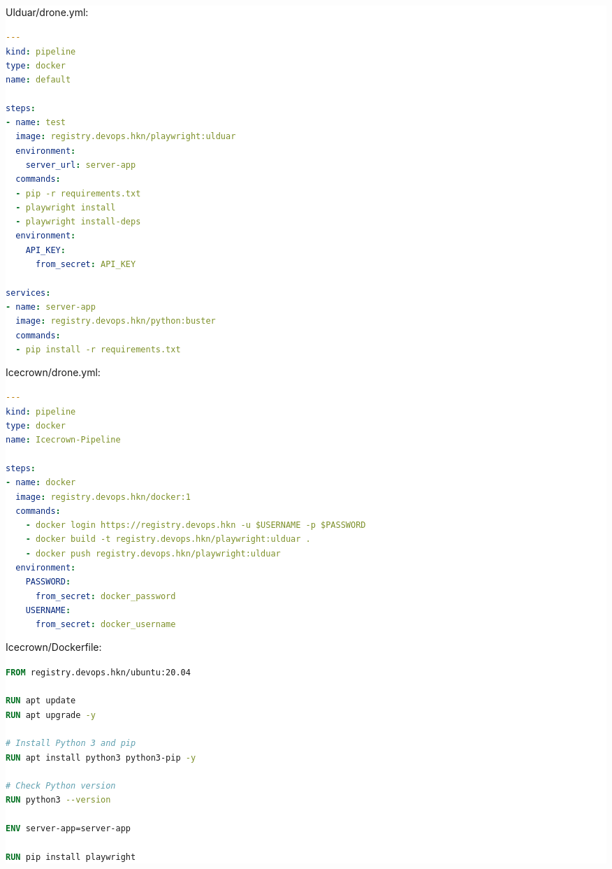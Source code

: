 
Ulduar/drone.yml:
```yml
---
kind: pipeline
type: docker
name: default

steps:
- name: test
  image: registry.devops.hkn/playwright:ulduar
  environment:
    server_url: server-app
  commands:
  - pip -r requirements.txt
  - playwright install
  - playwright install-deps
  environment:
    API_KEY:
      from_secret: API_KEY

services:
- name: server-app
  image: registry.devops.hkn/python:buster
  commands:
  - pip install -r requirements.txt
```

Icecrown/drone.yml:
```yml
---
kind: pipeline
type: docker
name: Icecrown-Pipeline

steps:
- name: docker
  image: registry.devops.hkn/docker:1
  commands:
    - docker login https://registry.devops.hkn -u $USERNAME -p $PASSWORD
    - docker build -t registry.devops.hkn/playwright:ulduar .
    - docker push registry.devops.hkn/playwright:ulduar
  environment:
    PASSWORD:
      from_secret: docker_password
    USERNAME:
      from_secret: docker_username
```

Icecrown/Dockerfile:
```dockerfile
FROM registry.devops.hkn/ubuntu:20.04

RUN apt update
RUN apt upgrade -y

# Install Python 3 and pip
RUN apt install python3 python3-pip -y

# Check Python version
RUN python3 --version

ENV server-app=server-app

RUN pip install playwright

```